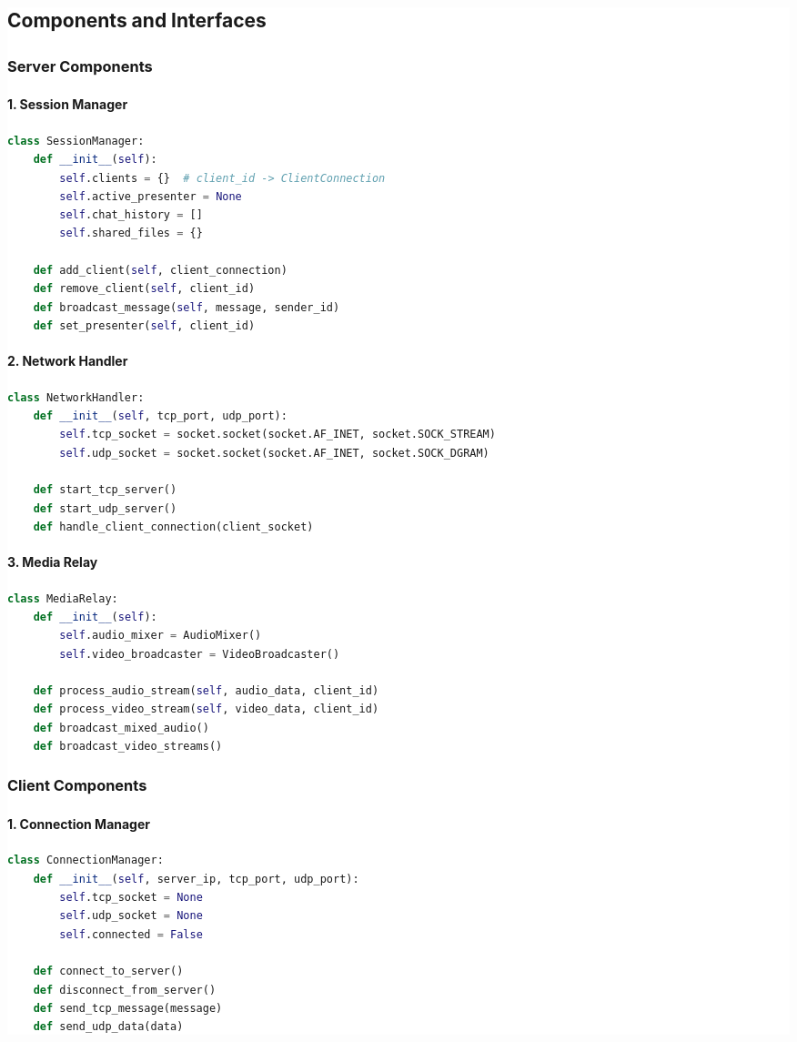 ## Components and Interfaces

### Server Components

#### 1. Session Manager
```python
class SessionManager:
    def __init__(self):
        self.clients = {}  # client_id -> ClientConnection
        self.active_presenter = None
        self.chat_history = []
        self.shared_files = {}
    
    def add_client(self, client_connection)
    def remove_client(self, client_id)
    def broadcast_message(self, message, sender_id)
    def set_presenter(self, client_id)
```

#### 2. Network Handler
```python
class NetworkHandler:
    def __init__(self, tcp_port, udp_port):
        self.tcp_socket = socket.socket(socket.AF_INET, socket.SOCK_STREAM)
        self.udp_socket = socket.socket(socket.AF_INET, socket.SOCK_DGRAM)
    
    def start_tcp_server()
    def start_udp_server()
    def handle_client_connection(client_socket)
```

#### 3. Media Relay
```python
class MediaRelay:
    def __init__(self):
        self.audio_mixer = AudioMixer()
        self.video_broadcaster = VideoBroadcaster()
    
    def process_audio_stream(self, audio_data, client_id)
    def process_video_stream(self, video_data, client_id)
    def broadcast_mixed_audio()
    def broadcast_video_streams()
```

### Client Components

#### 1. Connection Manager
```python
class ConnectionManager:
    def __init__(self, server_ip, tcp_port, udp_port):
        self.tcp_socket = None
        self.udp_socket = None
        self.connected = False
    
    def connect_to_server()
    def disconnect_from_server()
    def send_tcp_message(message)
    def send_udp_data(data)
```
